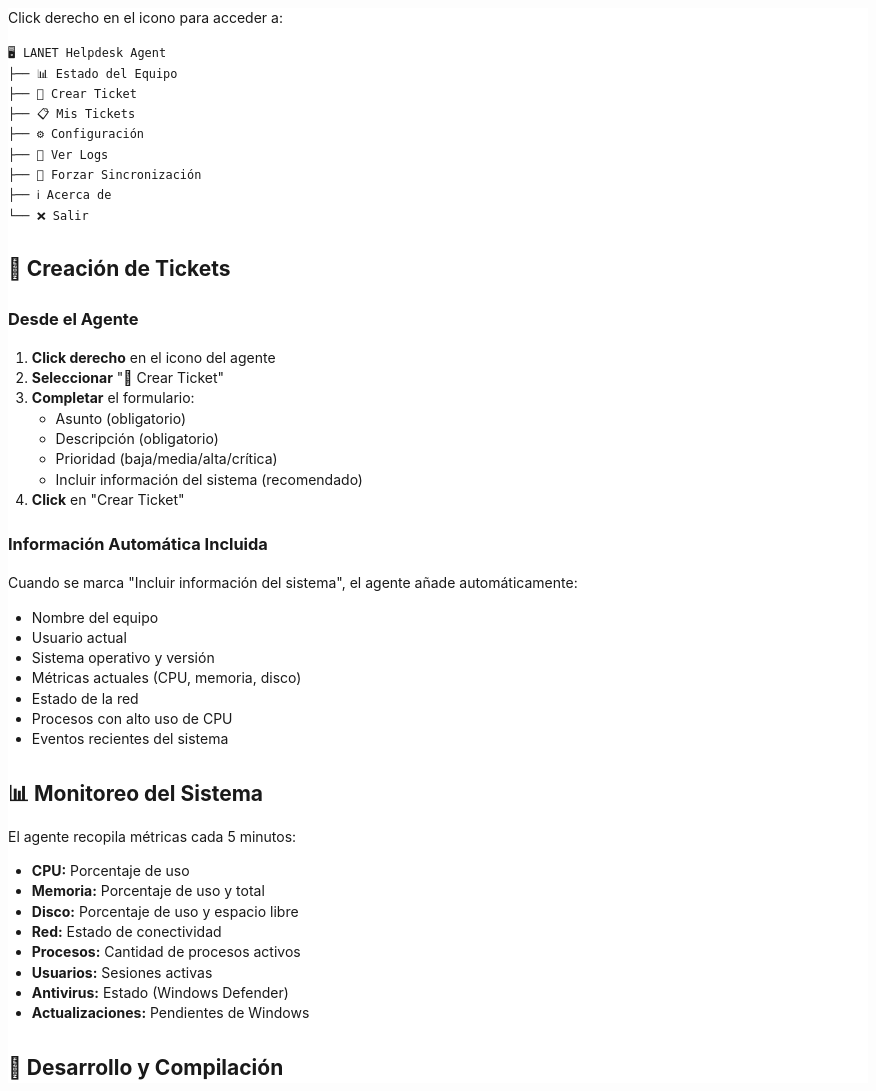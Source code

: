 Click derecho en el icono para acceder a:

```
🖥️ LANET Helpdesk Agent
├── 📊 Estado del Equipo
├── 🎫 Crear Ticket
├── 📋 Mis Tickets
├── ⚙️ Configuración
├── 📄 Ver Logs
├── 🔄 Forzar Sincronización
├── ℹ️ Acerca de
└── ❌ Salir
```

## 🎫 Creación de Tickets

### Desde el Agente

1. **Click derecho** en el icono del agente
2. **Seleccionar** "🎫 Crear Ticket"
3. **Completar** el formulario:
   - Asunto (obligatorio)
   - Descripción (obligatorio)
   - Prioridad (baja/media/alta/crítica)
   - Incluir información del sistema (recomendado)
4. **Click** en "Crear Ticket"

### Información Automática Incluida

Cuando se marca "Incluir información del sistema", el agente añade automáticamente:

- Nombre del equipo
- Usuario actual
- Sistema operativo y versión
- Métricas actuales (CPU, memoria, disco)
- Estado de la red
- Procesos con alto uso de CPU
- Eventos recientes del sistema

## 📊 Monitoreo del Sistema

El agente recopila métricas cada 5 minutos:

- **CPU:** Porcentaje de uso
- **Memoria:** Porcentaje de uso y total
- **Disco:** Porcentaje de uso y espacio libre
- **Red:** Estado de conectividad
- **Procesos:** Cantidad de procesos activos
- **Usuarios:** Sesiones activas
- **Antivirus:** Estado (Windows Defender)
- **Actualizaciones:** Pendientes de Windows

## 🔧 Desarrollo y Compilación
